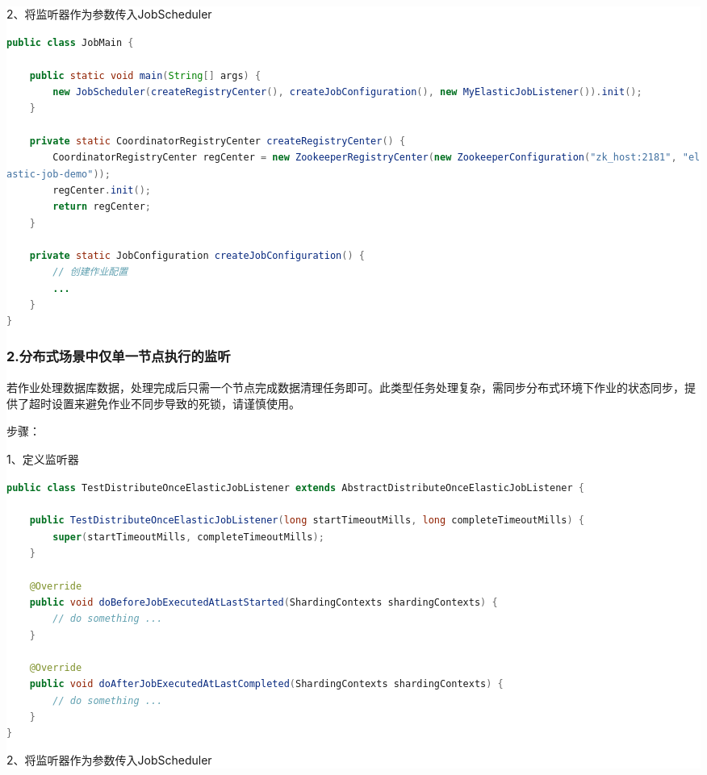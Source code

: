 2、将监听器作为参数传入JobScheduler

```java
public class JobMain {
    
    public static void main(String[] args) {
        new JobScheduler(createRegistryCenter(), createJobConfiguration(), new MyElasticJobListener()).init();
    }
    
    private static CoordinatorRegistryCenter createRegistryCenter() {
        CoordinatorRegistryCenter regCenter = new ZookeeperRegistryCenter(new ZookeeperConfiguration("zk_host:2181", "elastic-job-demo"));
        regCenter.init();
        return regCenter;
    }
    
    private static JobConfiguration createJobConfiguration() {
        // 创建作业配置
        ...
    }
}
```


### 2.分布式场景中仅单一节点执行的监听

若作业处理数据库数据，处理完成后只需一个节点完成数据清理任务即可。此类型任务处理复杂，需同步分布式环境下作业的状态同步，提供了超时设置来避免作业不同步导致的死锁，请谨慎使用。

步骤：

1、定义监听器

```java
public class TestDistributeOnceElasticJobListener extends AbstractDistributeOnceElasticJobListener {
    
    public TestDistributeOnceElasticJobListener(long startTimeoutMills, long completeTimeoutMills) {
        super(startTimeoutMills, completeTimeoutMills);
    }
    
    @Override
    public void doBeforeJobExecutedAtLastStarted(ShardingContexts shardingContexts) {
        // do something ...
    }
    
    @Override
    public void doAfterJobExecutedAtLastCompleted(ShardingContexts shardingContexts) {
        // do something ...
    }
}
```

2、将监听器作为参数传入JobScheduler
